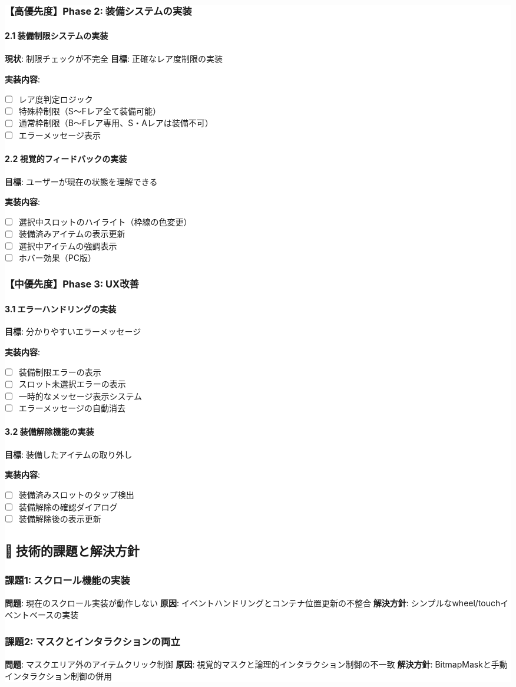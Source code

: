 ### 【高優先度】Phase 2: 装備システムの実装

#### 2.1 装備制限システムの実装
**現状**: 制限チェックが不完全
**目標**: 正確なレア度制限の実装

**実装内容**:
- [ ] レア度判定ロジック
- [ ] 特殊枠制限（S〜Fレア全て装備可能）
- [ ] 通常枠制限（B〜Fレア専用、S・Aレアは装備不可）
- [ ] エラーメッセージ表示

#### 2.2 視覚的フィードバックの実装
**目標**: ユーザーが現在の状態を理解できる

**実装内容**:
- [ ] 選択中スロットのハイライト（枠線の色変更）
- [ ] 装備済みアイテムの表示更新
- [ ] 選択中アイテムの強調表示
- [ ] ホバー効果（PC版）

### 【中優先度】Phase 3: UX改善

#### 3.1 エラーハンドリングの実装
**目標**: 分かりやすいエラーメッセージ

**実装内容**:
- [ ] 装備制限エラーの表示
- [ ] スロット未選択エラーの表示
- [ ] 一時的なメッセージ表示システム
- [ ] エラーメッセージの自動消去

#### 3.2 装備解除機能の実装
**目標**: 装備したアイテムの取り外し

**実装内容**:
- [ ] 装備済みスロットのタップ検出
- [ ] 装備解除の確認ダイアログ
- [ ] 装備解除後の表示更新

## 🔧 技術的課題と解決方針

### 課題1: スクロール機能の実装
**問題**: 現在のスクロール実装が動作しない
**原因**: イベントハンドリングとコンテナ位置更新の不整合
**解決方針**: シンプルなwheel/touchイベントベースの実装

### 課題2: マスクとインタラクションの両立
**問題**: マスクエリア外のアイテムクリック制御
**原因**: 視覚的マスクと論理的インタラクション制御の不一致
**解決方針**: BitmapMaskと手動インタラクション制御の併用
